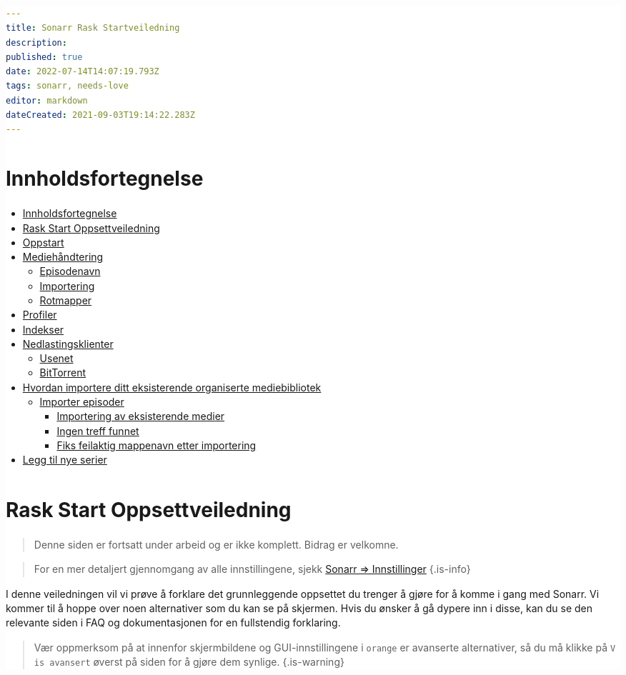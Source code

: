 ```yaml
---
title: Sonarr Rask Startveiledning
description: 
published: true
date: 2022-07-14T14:07:19.793Z
tags: sonarr, needs-love
editor: markdown
dateCreated: 2021-09-03T19:14:22.283Z
---
```


# Innholdsfortegnelse

- [Innholdsfortegnelse](#innholdsfortegnelse)
- [Rask Start Oppsettveiledning](#rask-start-oppsettveiledning)
- [Oppstart](#oppstart)
- [Mediehåndtering](#mediehåndtering)
  - [Episodenavn](#episodenavn)
  - [Importering](#importering)
  - [Rotmapper](#rotmapper)
- [Profiler](#profiler)
- [Indekser](#indekser)
- [Nedlastingsklienter](#nedlastingsklienter)
  - [Usenet](#usenet)
  - [BitTorrent](#bittorrent)
- [Hvordan importere ditt eksisterende organiserte mediebibliotek](#hvordan-importere-ditt-eksisterende-organiserte-mediebibliotek)
  - [Importer episoder](#importer-episoder)
    - [Importering av eksisterende medier](#importering-av-eksisterende-medier)
    - [Ingen treff funnet](#ingen-treff-funnet)
    - [Fiks feilaktig mappenavn etter importering](#fiks-feilaktig-mappenavn-etter-importering)
- [Legg til nye serier](#legg-til-nye-serier)

# Rask Start Oppsettveiledning

> Denne siden er fortsatt under arbeid og er ikke komplett. Bidrag er velkomne.

> For en mer detaljert gjennomgang av alle innstillingene, sjekk [Sonarr => Innstillinger](/sonarr/settings)
{.is-info}

I denne veiledningen vil vi prøve å forklare det grunnleggende oppsettet du trenger å gjøre for å komme i gang med Sonarr. Vi kommer til å hoppe over noen alternativer som du kan se på skjermen. Hvis du ønsker å gå dypere inn i disse, kan du se den relevante siden i FAQ og dokumentasjonen for en fullstendig forklaring.

> Vær oppmerksom på at innenfor skjermbildene og GUI-innstillingene i `orange` er avanserte alternativer, så du må klikke på `Vis avansert` øverst på siden for å gjøre dem synlige.
{.is-warning}
